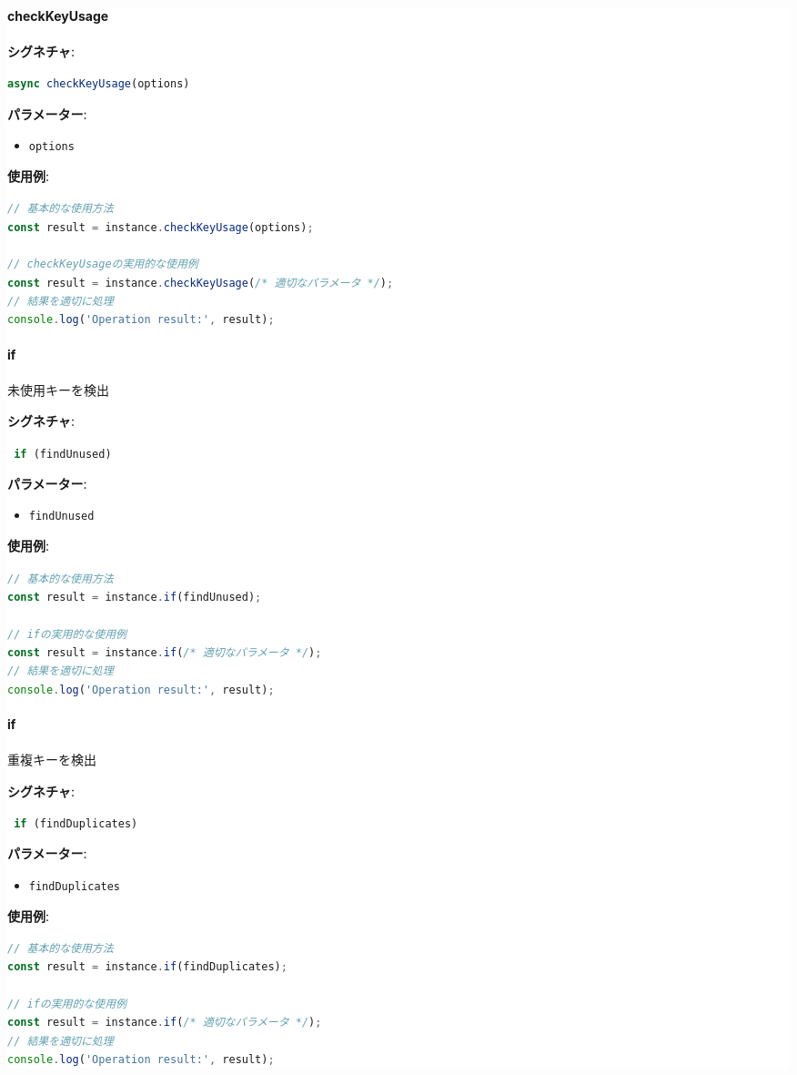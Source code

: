 #### checkKeyUsage

**シグネチャ**:
```javascript
async checkKeyUsage(options)
```

**パラメーター**:
- `options`

**使用例**:
```javascript
// 基本的な使用方法
const result = instance.checkKeyUsage(options);

// checkKeyUsageの実用的な使用例
const result = instance.checkKeyUsage(/* 適切なパラメータ */);
// 結果を適切に処理
console.log('Operation result:', result);
```

#### if

未使用キーを検出

**シグネチャ**:
```javascript
 if (findUnused)
```

**パラメーター**:
- `findUnused`

**使用例**:
```javascript
// 基本的な使用方法
const result = instance.if(findUnused);

// ifの実用的な使用例
const result = instance.if(/* 適切なパラメータ */);
// 結果を適切に処理
console.log('Operation result:', result);
```

#### if

重複キーを検出

**シグネチャ**:
```javascript
 if (findDuplicates)
```

**パラメーター**:
- `findDuplicates`

**使用例**:
```javascript
// 基本的な使用方法
const result = instance.if(findDuplicates);

// ifの実用的な使用例
const result = instance.if(/* 適切なパラメータ */);
// 結果を適切に処理
console.log('Operation result:', result);
```
